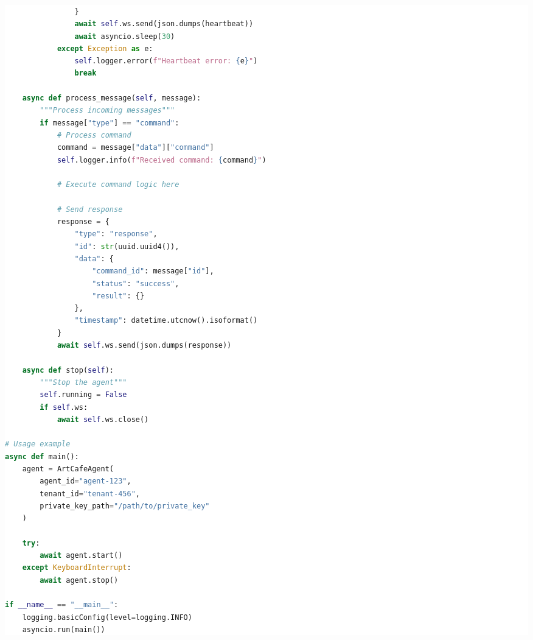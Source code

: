 ```python
                }
                await self.ws.send(json.dumps(heartbeat))
                await asyncio.sleep(30)
            except Exception as e:
                self.logger.error(f"Heartbeat error: {e}")
                break
    
    async def process_message(self, message):
        """Process incoming messages"""
        if message["type"] == "command":
            # Process command
            command = message["data"]["command"]
            self.logger.info(f"Received command: {command}")
            
            # Execute command logic here
            
            # Send response
            response = {
                "type": "response",
                "id": str(uuid.uuid4()),
                "data": {
                    "command_id": message["id"],
                    "status": "success",
                    "result": {}
                },
                "timestamp": datetime.utcnow().isoformat()
            }
            await self.ws.send(json.dumps(response))
    
    async def stop(self):
        """Stop the agent"""
        self.running = False
        if self.ws:
            await self.ws.close()

# Usage example
async def main():
    agent = ArtCafeAgent(
        agent_id="agent-123",
        tenant_id="tenant-456",
        private_key_path="/path/to/private_key"
    )
    
    try:
        await agent.start()
    except KeyboardInterrupt:
        await agent.stop()

if __name__ == "__main__":
    logging.basicConfig(level=logging.INFO)
    asyncio.run(main())
```
